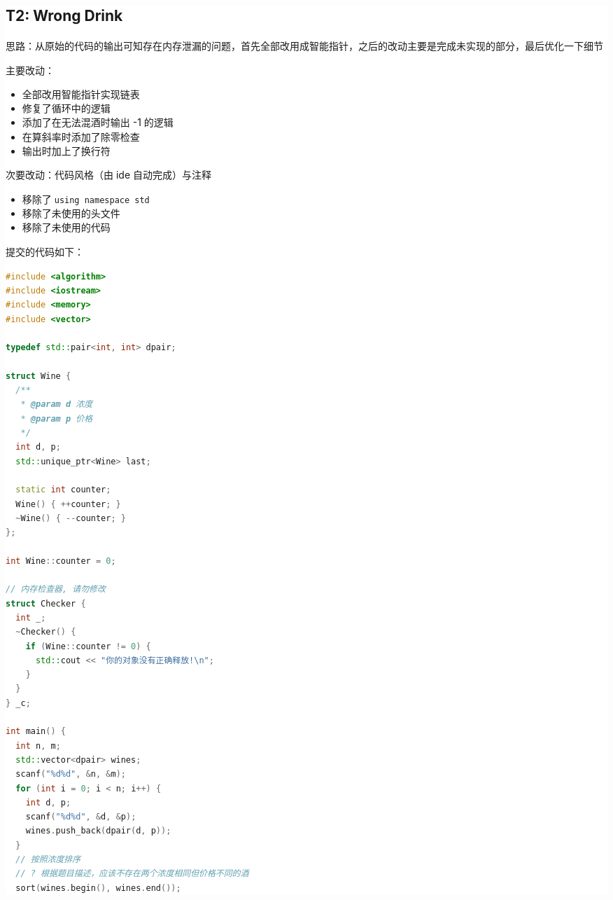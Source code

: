 ## T2: Wrong Drink

思路：从原始的代码的输出可知存在内存泄漏的问题，首先全部改用成智能指针，之后的改动主要是完成未实现的部分，最后优化一下细节

主要改动：

- 全部改用智能指针实现链表
- 修复了循环中的逻辑
- 添加了在无法混酒时输出 -1 的逻辑
- 在算斜率时添加了除零检查
- 输出时加上了换行符

次要改动：代码风格（由 ide 自动完成）与注释

- 移除了 `using namespace std`
- 移除了未使用的头文件
- 移除了未使用的代码

提交的代码如下：

```cpp
#include <algorithm>
#include <iostream>
#include <memory>
#include <vector>

typedef std::pair<int, int> dpair;

struct Wine {
  /**
   * @param d 浓度
   * @param p 价格
   */
  int d, p;
  std::unique_ptr<Wine> last;

  static int counter;
  Wine() { ++counter; }
  ~Wine() { --counter; }
};

int Wine::counter = 0;

// 内存检查器, 请勿修改
struct Checker {
  int _;
  ~Checker() {
    if (Wine::counter != 0) {
      std::cout << "你的对象没有正确释放!\n";
    }
  }
} _c;

int main() {
  int n, m;
  std::vector<dpair> wines;
  scanf("%d%d", &n, &m);
  for (int i = 0; i < n; i++) {
    int d, p;
    scanf("%d%d", &d, &p);
    wines.push_back(dpair(d, p));
  }
  // 按照浓度排序
  // ? 根据题目描述，应该不存在两个浓度相同但价格不同的酒
  sort(wines.begin(), wines.end());

```